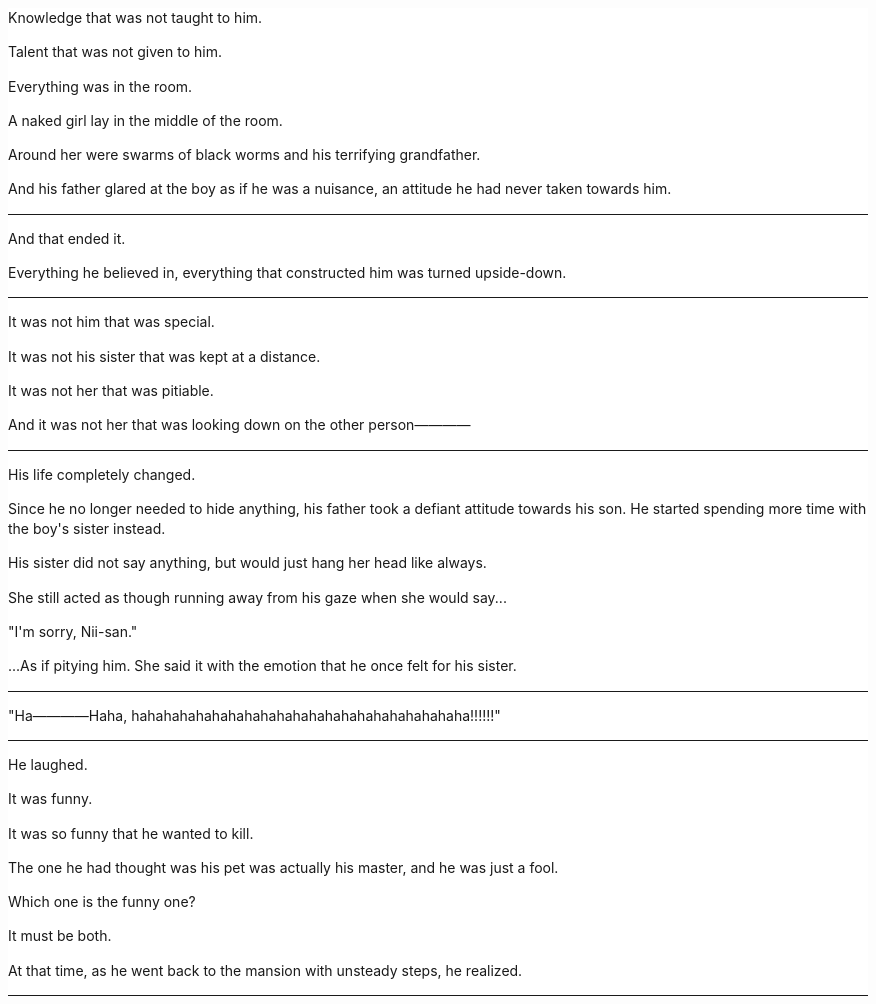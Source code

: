 Knowledge that was not taught to him.  
  
Talent that was not given to him.  
  
Everything was in the room.  
  
A naked girl lay in the middle of the room.  
  
Around her were swarms of black worms and his terrifying grandfather.  
  
And his father glared at the boy as if he was a nuisance, an attitude he had never taken towards him.  
  
---  
  
And that ended it.  
  
Everything he believed in, everything that constructed him was turned upside-down.  
  
---  
  
It was not him that was special.  
  
It was not his sister that was kept at a distance.  
  
It was not her that was pitiable.  
  
And it was not her that was looking down on the other person――――  
  
---  
  
His life completely changed.  
  
Since he no longer needed to hide anything, his father took a defiant attitude towards his son. He started spending more time with the boy's sister instead.  
  
His sister did not say anything, but would just hang her head like always.  
  
She still acted as though running away from his gaze when she would say...  
  
"I'm sorry, Nii-san."  
  
...As if pitying him. She said it with the emotion that he once felt for his sister.  
  
---  
  
"Ha――――Haha, hahahahahahahahahahahahahahahahahahahahaha!!!!!!"  
  
---  
  
He laughed.  
  
It was funny.  
  
It was so funny that he wanted to kill.  
  
The one he had thought was his pet was actually his master, and he was just a fool.  
  
Which one is the funny one?  
  
It must be both.  
  
At that time, as he went back to the mansion with unsteady steps, he realized.  
  
---  